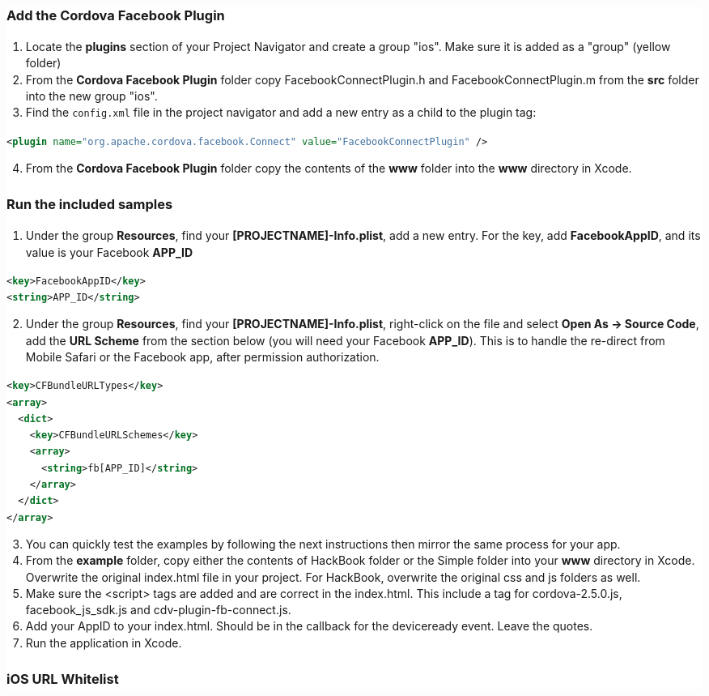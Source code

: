 ### Add the Cordova Facebook Plugin

1. Locate the **plugins** section of your Project Navigator and create a group "ios". Make sure it is added as a "group" (yellow folder)
2. From the **Cordova Facebook Plugin** folder copy FacebookConnectPlugin.h and FacebookConnectPlugin.m from the **src** folder into the new group "ios".
3. Find the `config.xml` file in the project navigator and add a new entry as a child to the plugin tag:

  ```xml
  <plugin name="org.apache.cordova.facebook.Connect" value="FacebookConnectPlugin" />
  ```
  
4. From the **Cordova Facebook Plugin** folder copy the contents of the **www** folder into the **www** directory in Xcode.

### Run the included samples

1. Under the group **Resources**, find your **[PROJECTNAME]-Info.plist**, add a new entry. For the key, add **FacebookAppID**, and its value is your Facebook **APP_ID**

  ```xml
  <key>FacebookAppID</key>
  <string>APP_ID</string>
  ```

2. Under the group **Resources**, find your **[PROJECTNAME]-Info.plist**, right-click on the file and select **Open As -> Source Code**, add the **URL Scheme** from the section below (you will need your Facebook **APP_ID**). This is to handle the re-direct from Mobile Safari or the Facebook app, after permission authorization.

  ```xml
  <key>CFBundleURLTypes</key>
  <array>
    <dict>
      <key>CFBundleURLSchemes</key>
      <array>
        <string>fb[APP_ID]</string>
      </array>
    </dict>
  </array>
  ```

3. You can quickly test the examples by following the next instructions then mirror the same process for your app.
4. From the **example** folder, copy either the contents of HackBook folder or the Simple folder into your **www** directory in Xcode. Overwrite the original index.html file in your project. For HackBook, overwrite the original css and js folders as well.
5. Make sure the &lt;script&gt; tags are added and are correct in the index.html. This include a tag for cordova-2.5.0.js, facebook_js_sdk.js and cdv-plugin-fb-connect.js.
6. Add your AppID to your index.html. Should be in the callback for the deviceready event. Leave the quotes.
7. Run the application in Xcode.


### iOS URL Whitelist
